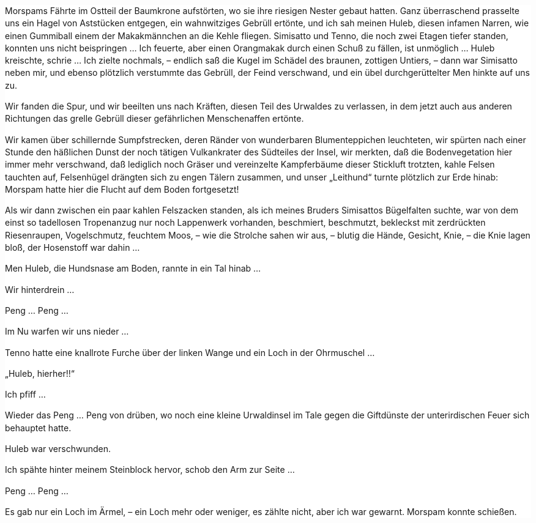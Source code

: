 Morspams Fährte im Ostteil der Baumkrone aufstörten, wo sie ihre riesigen
Nester gebaut hatten. Ganz überraschend prasselte uns ein Hagel von Aststücken
entgegen, ein wahnwitziges Gebrüll ertönte, und ich sah meinen Huleb, diesen
infamen Narren, wie einen Gummiball einem der Makakmännchen an die Kehle
fliegen. Simisatto und Tenno, die noch zwei Etagen tiefer standen, konnten uns
nicht beispringen … Ich feuerte, aber einen Orangmakak durch einen Schuß zu
fällen, ist unmöglich … Huleb kreischte, schrie … Ich zielte nochmals, –
endlich saß die Kugel im Schädel des braunen, zottigen Untiers, – dann war
Simisatto neben mir, und ebenso plötzlich verstummte das Gebrüll, der Feind
verschwand, und ein übel durchgerüttelter Men hinkte auf uns zu.

Wir fanden die Spur, und wir beeilten uns nach Kräften, diesen Teil des
Urwaldes zu verlassen, in dem jetzt auch aus anderen Richtungen das grelle
Gebrüll dieser gefährlichen Menschenaffen ertönte.

Wir kamen über schillernde Sumpfstrecken, deren Ränder von wunderbaren
Blumenteppichen leuchteten, wir spürten nach einer Stunde den häßlichen Dunst
der noch tätigen Vulkankrater des Südteiles der Insel, wir merkten, daß die
Bodenvegetation hier immer mehr verschwand, daß lediglich noch Gräser und
vereinzelte Kampferbäume dieser Stickluft trotzten, kahle Felsen tauchten auf,
Felsenhügel drängten sich zu engen Tälern zusammen, und unser „Leithund“ turnte
plötzlich zur Erde hinab: Morspam hatte hier die Flucht auf dem Boden
fortgesetzt!

Als wir dann zwischen ein paar kahlen Felszacken standen, als ich meines
Bruders Simisattos Bügelfalten suchte, war von dem einst so tadellosen
Tropenanzug nur noch Lappenwerk vorhanden, beschmiert, beschmutzt, bekleckst
mit zerdrückten Riesenraupen, Vogelschmutz, feuchtem Moos, – wie die Strolche
sahen wir aus, – blutig die Hände, Gesicht, Knie, – die Knie lagen bloß, der
Hosenstoff war dahin …

Men Huleb, die Hundsnase am Boden, rannte in ein Tal hinab …

Wir hinterdrein …

Peng … Peng …

Im Nu warfen wir uns nieder …

Tenno hatte eine knallrote Furche über der linken Wange und ein Loch in der
Ohrmuschel …

„Huleb, hierher!!“

Ich pfiff …

Wieder das Peng … Peng von drüben, wo noch eine kleine Urwaldinsel im Tale
gegen die Giftdünste der unterirdischen Feuer sich behauptet hatte.

Huleb war verschwunden.

Ich spähte hinter meinem Steinblock hervor, schob den Arm zur Seite …

Peng … Peng …

Es gab nur ein Loch im Ärmel, – ein Loch mehr oder weniger, es zählte nicht,
aber ich war gewarnt. Morspam konnte schießen.
